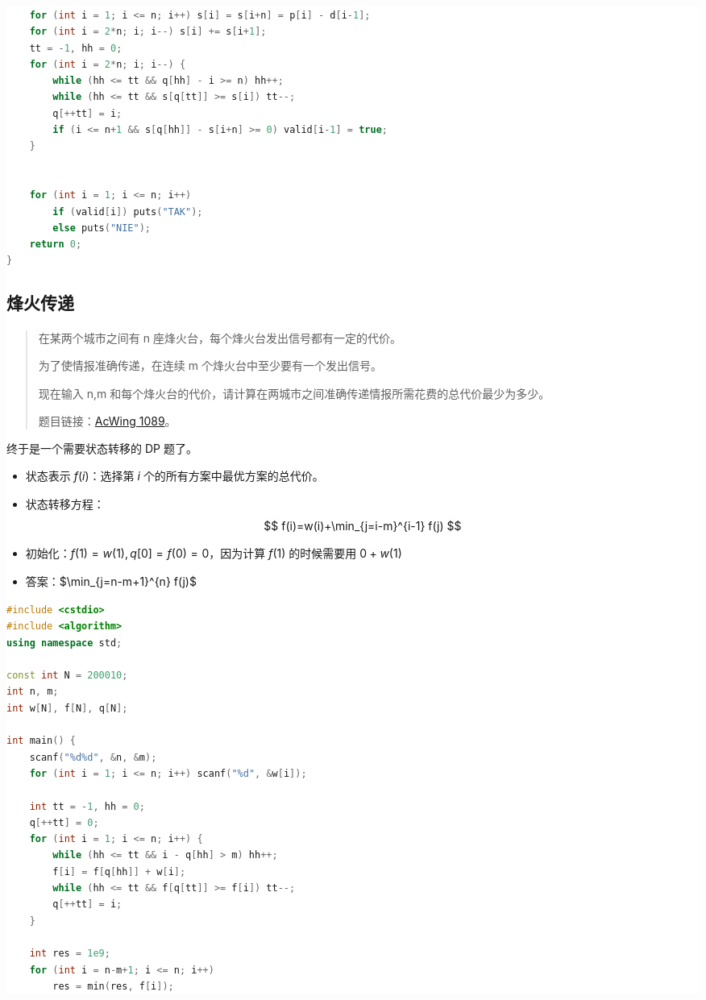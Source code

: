 ```cpp
    for (int i = 1; i <= n; i++) s[i] = s[i+n] = p[i] - d[i-1];
    for (int i = 2*n; i; i--) s[i] += s[i+1];
    tt = -1, hh = 0;
    for (int i = 2*n; i; i--) {
        while (hh <= tt && q[hh] - i >= n) hh++;
        while (hh <= tt && s[q[tt]] >= s[i]) tt--;
        q[++tt] = i;
        if (i <= n+1 && s[q[hh]] - s[i+n] >= 0) valid[i-1] = true;
    }
    
    
    for (int i = 1; i <= n; i++)
        if (valid[i]) puts("TAK");
        else puts("NIE");
    return 0;
}
```

## 烽火传递

> 在某两个城市之间有 n 座烽火台，每个烽火台发出信号都有一定的代价。
>
> 为了使情报准确传递，在连续 m 个烽火台中至少要有一个发出信号。
>
> 现在输入 n,m 和每个烽火台的代价，请计算在两城市之间准确传递情报所需花费的总代价最少为多少。
>
> 题目链接：[AcWing 1089](https://www.acwing.com/problem/content/1091/)。

终于是一个需要状态转移的 DP 题了。

+ 状态表示 $f(i)$：选择第 $i$ 个的所有方案中最优方案的总代价。

+ 状态转移方程：
    $$
    f(i)=w(i)+\min_{j=i-m}^{i-1} f(j)
    $$

+ 初始化：$f(1)=w(1),q[0]=f(0)=0$，因为计算 $f(1)$ 的时候需要用 $0+w(1)$
+ 答案：$\min_{j=n-m+1}^{n} f(j)$

```cpp
#include <cstdio>
#include <algorithm>
using namespace std;

const int N = 200010;
int n, m;
int w[N], f[N], q[N];

int main() {
    scanf("%d%d", &n, &m);
    for (int i = 1; i <= n; i++) scanf("%d", &w[i]);
    
    int tt = -1, hh = 0;
    q[++tt] = 0;
    for (int i = 1; i <= n; i++) {
        while (hh <= tt && i - q[hh] > m) hh++;
        f[i] = f[q[hh]] + w[i];
        while (hh <= tt && f[q[tt]] >= f[i]) tt--;
        q[++tt] = i;
    }
    
    int res = 1e9;
    for (int i = n-m+1; i <= n; i++)
        res = min(res, f[i]);
```